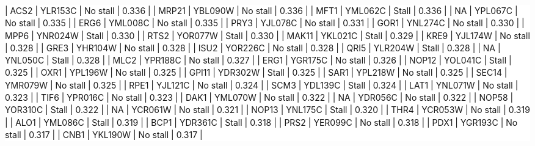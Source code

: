| ACS2    | YLR153C | No stall |  0.336 |
| MRP21   | YBL090W | No stall |  0.336 |
| MFT1    | YML062C | Stall    |  0.336 |
| NA      | YPL067C | No stall |  0.335 |
| ERG6    | YML008C | No stall |  0.335 |
| PRY3    | YJL078C | No stall |  0.331 |
| GOR1    | YNL274C | No stall |  0.330 |
| MPP6    | YNR024W | Stall    |  0.330 |
| RTS2    | YOR077W | Stall    |  0.330 |
| MAK11   | YKL021C | Stall    |  0.329 |
| KRE9    | YJL174W | No stall |  0.328 |
| GRE3    | YHR104W | No stall |  0.328 |
| ISU2    | YOR226C | No stall |  0.328 |
| QRI5    | YLR204W | Stall    |  0.328 |
| NA      | YNL050C | Stall    |  0.328 |
| MLC2    | YPR188C | No stall |  0.327 |
| ERG1    | YGR175C | No stall |  0.326 |
| NOP12   | YOL041C | Stall    |  0.325 |
| OXR1    | YPL196W | No stall |  0.325 |
| GPI11   | YDR302W | Stall    |  0.325 |
| SAR1    | YPL218W | No stall |  0.325 |
| SEC14   | YMR079W | No stall |  0.325 |
| RPE1    | YJL121C | No stall |  0.324 |
| SCM3    | YDL139C | Stall    |  0.324 |
| LAT1    | YNL071W | No stall |  0.323 |
| TIF6    | YPR016C | No stall |  0.323 |
| DAK1    | YML070W | No stall |  0.322 |
| NA      | YDR056C | No stall |  0.322 |
| NOP58   | YOR310C | Stall    |  0.322 |
| NA      | YCR061W | No stall |  0.321 |
| NOP13   | YNL175C | Stall    |  0.320 |
| THR4    | YCR053W | No stall |  0.319 |
| ALO1    | YML086C | Stall    |  0.319 |
| BCP1    | YDR361C | Stall    |  0.318 |
| PRS2    | YER099C | No stall |  0.318 |
| PDX1    | YGR193C | No stall |  0.317 |
| CNB1    | YKL190W | No stall |  0.317 |